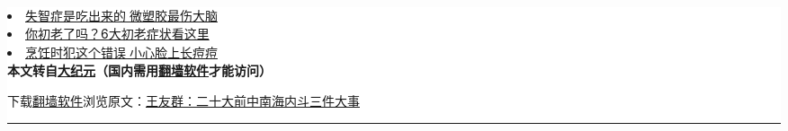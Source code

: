 <li><a href="https://github.com/1992513/djy/blob/master/gb/25/6/10/n14528544.md#1">失智症是吃出来的 微塑胶最伤大脑</a></li>
<li><a href="https://github.com/1992513/djy/blob/master/gb/25/6/10/n14528510.md#1">你初老了吗？6大初老症状看这里</a></li>
<li><a href="https://github.com/1992513/djy/blob/master/gb/25/6/13/n14530519.md#1">烹饪时犯这个错误 小心脸上长痘痘</a></li>
<strong>本文转自<a href="https://www.epochtimes.com">大纪元</a>（国内需用<a href="https://github.com/1992513/www/blob/master/README.md#8">翻墙软件</a>才能访问）</strong><p>下载<a href="https://github.com/1992513/www/blob/master/README.md#8">翻墙软件</a>浏览原文：<a href="https://www.epochtimes.com/gb/22/7/27/n13789729.htm">王友群：二十大前中南海内斗三件大事</a></p><hr>